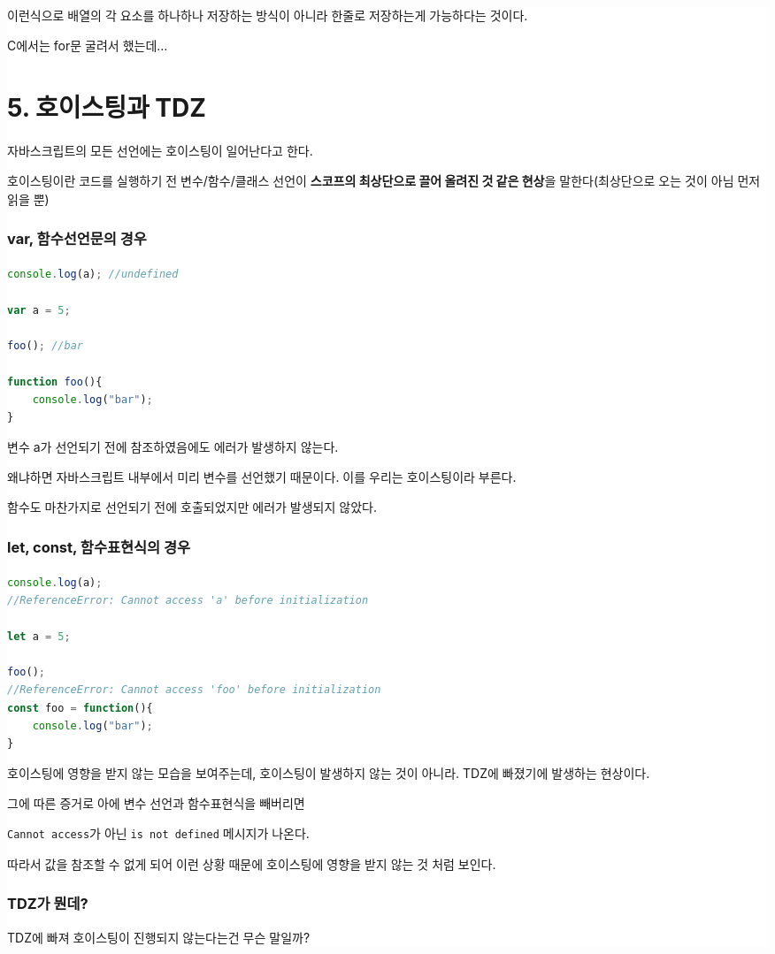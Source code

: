 이런식으로 배열의 각 요소를 하나하나 저장하는 방식이 아니라 한줄로 저장하는게 가능하다는 것이다.

C에서는 for문 굴려서 했는데…

# 5. 호이스팅과 TDZ

자바스크립트의 모든 선언에는 호이스팅이 일어난다고 한다.

호이스팅이란 코드를 실행하기 전 변수/함수/클래스 선언이 **스코프의 최상단으로 끌어 올려진 것 같은 현상**을 말한다(최상단으로 오는 것이 아님 먼저 읽을 뿐)

### var, 함수선언문의 경우

```jsx
console.log(a); //undefined

var a = 5;

foo(); //bar

function foo(){
	console.log("bar");
}
```

변수 a가 선언되기 전에 참조하였음에도 에러가 발생하지 않는다.

왜냐하면 자바스크립트 내부에서 미리 변수를 선언했기 때문이다. 이를 우리는 호이스팅이라 부른다.

함수도 마찬가지로 선언되기 전에 호출되었지만 에러가 발생되지 않았다.

### let, const, 함수표현식의 경우

```jsx
console.log(a);
//ReferenceError: Cannot access 'a' before initialization

let a = 5;

foo();
//ReferenceError: Cannot access 'foo' before initialization
const foo = function(){
	console.log("bar");
}
```

호이스팅에 영향을 받지 않는 모습을 보여주는데, 호이스팅이 발생하지 않는 것이 아니라. TDZ에 빠졌기에 발생하는 현상이다.

그에 따른 증거로 아에 변수 선언과 함수표현식을 빼버리면

`Cannot access`가 아닌 `is not defined` 메시지가 나온다.

따라서 값을 참조할 수 없게 되어 이런 상황 때문에 호이스팅에 영향을 받지 않는 것 처럼 보인다.

### TDZ가 뭔데?

TDZ에 빠져 호이스팅이 진행되지 않는다는건 무슨 말일까?
